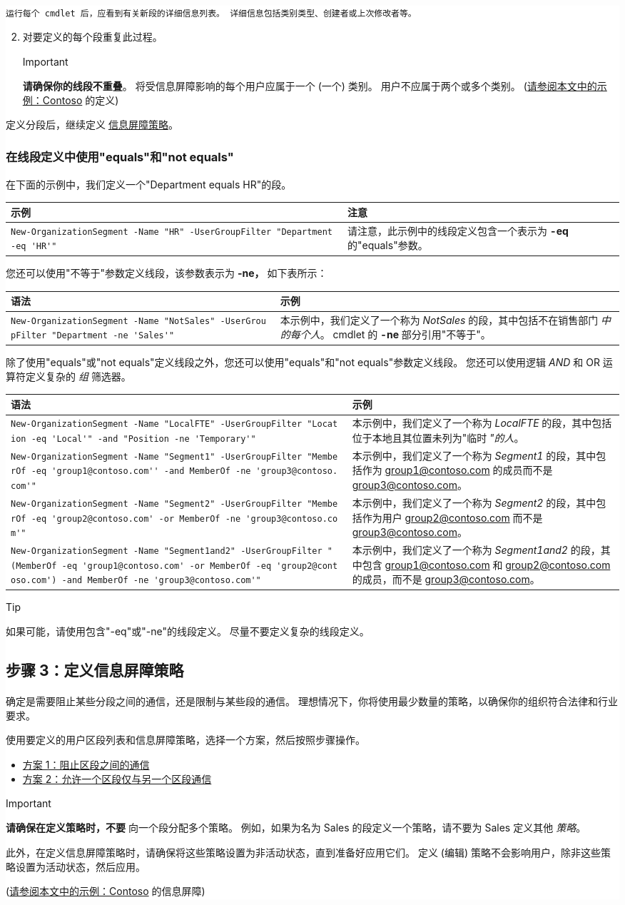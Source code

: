     运行每个 cmdlet 后，应看到有关新段的详细信息列表。 详细信息包括类别类型、创建者或上次修改者等。 

2. 对要定义的每个段重复此过程。

    > [!IMPORTANT]
    > **请确保你的线段不重叠**。 将受信息屏障影响的每个用户应属于一个 (一个) 类别。 用户不应属于两个或多个类别。  ([请参阅本文中的示例：Contoso](#contosos-defined-segments) 的定义) 

定义分段后，继续定义 [信息屏障策略](#step-3-define-information-barrier-policies)。

### <a name="using-equals-and-not-equals-in-segment-definitions"></a>在线段定义中使用"equals"和"not equals"

在下面的示例中，我们定义一个"Department equals HR"的段。 

| 示例 | 注意 |
|:----------|:-------|
|`New-OrganizationSegment -Name "HR" -UserGroupFilter "Department -eq 'HR'"` | 请注意，此示例中的线段定义包含一个表示为 **-eq** 的"equals"参数。 |

您还可以使用"不等于"参数定义线段，该参数表示为 **-ne，** 如下表所示：

| 语法 | 示例 |
|:---------|:----------|
| `New-OrganizationSegment -Name "NotSales" -UserGroupFilter "Department -ne 'Sales'"` | 本示例中，我们定义了一个称为 *NotSales* 的段，其中包括不在销售部门 *中的每个人*。 cmdlet 的 **-ne** 部分引用"不等于"。 |

除了使用"equals"或"not equals"定义线段之外，您还可以使用"equals"和"not equals"参数定义线段。 您还可以使用逻辑 *AND* 和 OR 运算符定义复杂的 *组* 筛选器。

| 语法 | 示例 |
|:---------|:----------|
| `New-OrganizationSegment -Name "LocalFTE" -UserGroupFilter "Location -eq 'Local'" -and "Position -ne 'Temporary'"` | 本示例中，我们定义了一个称为 *LocalFTE* 的段，其中包括位于本地且其位置未列为"临时 *"的人*。 |
| `New-OrganizationSegment -Name "Segment1" -UserGroupFilter "MemberOf -eq 'group1@contoso.com'' -and MemberOf -ne 'group3@contoso.com'"`| 本示例中，我们定义了一个称为 *Segment1* 的段，其中包括作为 group1@contoso.com 的成员而不是 group3@contoso.com。 |
| `New-OrganizationSegment -Name "Segment2" -UserGroupFilter "MemberOf -eq 'group2@contoso.com' -or MemberOf -ne 'group3@contoso.com'"` | 本示例中，我们定义了一个称为 *Segment2* 的段，其中包括作为用户 group2@contoso.com 而不是 group3@contoso.com。 |
| `New-OrganizationSegment -Name "Segment1and2" -UserGroupFilter "(MemberOf -eq 'group1@contoso.com' -or MemberOf -eq 'group2@contoso.com') -and MemberOf -ne 'group3@contoso.com'"`| 本示例中，我们定义了一个称为 *Segment1and2* 的段，其中包含 group1@contoso.com 和 group2@contoso.com 的成员，而不是 group3@contoso.com。 |

> [!TIP]
> 如果可能，请使用包含"-eq"或"-ne"的线段定义。 尽量不要定义复杂的线段定义。

## <a name="step-3-define-information-barrier-policies"></a>步骤 3：定义信息屏障策略

确定是需要阻止某些分段之间的通信，还是限制与某些段的通信。 理想情况下，你将使用最少数量的策略，以确保你的组织符合法律和行业要求。

使用要定义的用户区段列表和信息屏障策略，选择一个方案，然后按照步骤操作。

- [方案 1：阻止区段之间的通信](#scenario-1-block-communications-between-segments)
- [方案 2：允许一个区段仅与另一个区段通信](#scenario-2-allow-a-segment-to-communicate-only-with-one-other-segment)

> [!IMPORTANT]
> **请确保在定义策略时，不要** 向一个段分配多个策略。 例如，如果为名为 Sales 的段定义一个策略，请不要为 Sales 定义其他 *策略*。<p> 此外，在定义信息屏障策略时，请确保将这些策略设置为非活动状态，直到准备好应用它们。 定义 (编辑) 策略不会影响用户，除非这些策略设置为活动状态，然后应用。

 ([请参阅本文中的示例：Contoso](#contosos-information-barrier-policies) 的信息屏障) 
